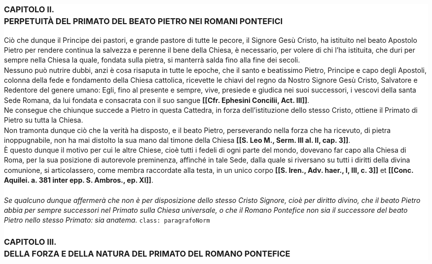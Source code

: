 
### CAPITOLO II.<BR>PERPETUITÀ DEL PRIMATO DEL BEATO PIETRO NEI ROMANI PONTEFICI

Ciò che dunque il Principe dei pastori, e grande pastore di tutte le pecore, il Signore Gesù Cristo, ha istituito nel beato Apostolo Pietro per rendere continua la salvezza e perenne il bene della Chiesa, è necessario, per volere di chi l’ha istituita, che duri per sempre nella Chiesa la quale, fondata sulla pietra, si manterrà salda fino alla fine dei secoli.<br>Nessuno può nutrire dubbi, anzi è cosa risaputa in tutte le epoche, che il santo e beatissimo Pietro, Principe e capo degli Apostoli, colonna della fede e fondamento della Chiesa cattolica, ricevette le chiavi del regno da Nostro Signore Gesù Cristo, Salvatore e Redentore del genere umano: Egli, fino al presente e sempre, vive, presiede e giudica nei suoi successori, i vescovi della santa Sede Romana, da lui fondata e consacrata con il suo sangue **[[Cfr. Ephesini Concilii, Act. III]]**.<br>Ne consegue che chiunque succede a Pietro in questa Cattedra, in forza dell’istituzione dello stesso Cristo, ottiene il Primato di Pietro su tutta la Chiesa.<br>Non tramonta dunque ciò che la verità ha disposto, e il beato Pietro, perseverando nella forza che ha ricevuto, di pietra inoppugnabile, non ha mai distolto la sua mano dal timone della Chiesa **[[S. Leo M., Serm. III al. II, cap. 3]]**.<br>È questo dunque il motivo per cui le altre Chiese, cioè tutti i fedeli di ogni parte del mondo, dovevano far capo alla Chiesa di Roma, per la sua posizione di autorevole preminenza, affinché in tale Sede, dalla quale si riversano su tutti i diritti della divina comunione, si articolassero, come membra raccordate alla testa, in un unico corpo **[[S. Iren., Adv. haer., I, III, c. 3]]** et **[[Conc. Aquilei. a. 381 inter epp. S. Ambros., ep. XI]]**.<br><br>*Se qualcuno dunque affermerà che non è per disposizione dello stesso Cristo Signore, cioè per diritto divino, che il beato Pietro abbia per sempre successori nel Primato sulla Chiesa universale, o che il Romano Pontefice non sia il successore del beato Pietro nello stesso Primato: sia anatema.* `class: paragrafoNorm`


### CAPITOLO III.<BR>DELLA FORZA E DELLA NATURA DEL PRIMATO DEL ROMANO PONTEFICE


[^cevi-cos-paa-ftn1]: U. Bellocchi (a cura di), Tutte le Encicliche e i principali documenti pontifici emanati dal 1740, vol. IV: [[Scheda 255° papa - Pio IX|Pio IX]] (1846-1878), pp. 334-340, 1995, Libreria Editrice Vaticana, Città del Vaticano.